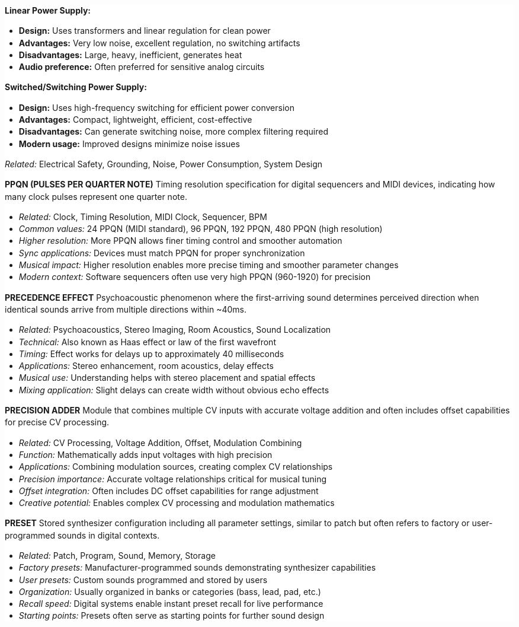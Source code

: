 **Linear Power Supply:**
- **Design:** Uses transformers and linear regulation for clean power
- **Advantages:** Very low noise, excellent regulation, no switching artifacts
- **Disadvantages:** Large, heavy, inefficient, generates heat
- **Audio preference:** Often preferred for sensitive analog circuits

**Switched/Switching Power Supply:**
- **Design:** Uses high-frequency switching for efficient power conversion
- **Advantages:** Compact, lightweight, efficient, cost-effective
- **Disadvantages:** Can generate switching noise, more complex filtering required
- **Modern usage:** Improved designs minimize noise issues

*Related:* Electrical Safety, Grounding, Noise, Power Consumption, System Design

**PPQN (PULSES PER QUARTER NOTE)**
Timing resolution specification for digital sequencers and MIDI devices, indicating how many clock pulses represent one quarter note.
- *Related:* Clock, Timing Resolution, MIDI Clock, Sequencer, BPM
- *Common values:* 24 PPQN (MIDI standard), 96 PPQN, 192 PPQN, 480 PPQN (high resolution)
- *Higher resolution:* More PPQN allows finer timing control and smoother automation
- *Sync applications:* Devices must match PPQN for proper synchronization
- *Musical impact:* Higher resolution enables more precise timing and smoother parameter changes
- *Modern context:* Software sequencers often use very high PPQN (960-1920) for precision

**PRECEDENCE EFFECT**
Psychoacoustic phenomenon where the first-arriving sound determines perceived direction when identical sounds arrive from multiple directions within ~40ms.
- *Related:* Psychoacoustics, Stereo Imaging, Room Acoustics, Sound Localization
- *Technical:* Also known as Haas effect or law of the first wavefront
- *Timing:* Effect works for delays up to approximately 40 milliseconds
- *Applications:* Stereo enhancement, room acoustics, delay effects
- *Musical use:* Understanding helps with stereo placement and spatial effects
- *Mixing application:* Slight delays can create width without obvious echo effects

**PRECISION ADDER**
Module that combines multiple CV inputs with accurate voltage addition and often includes offset capabilities for precise CV processing.
- *Related:* CV Processing, Voltage Addition, Offset, Modulation Combining
- *Function:* Mathematically adds input voltages with high precision
- *Applications:* Combining modulation sources, creating complex CV relationships
- *Precision importance:* Accurate voltage relationships critical for musical tuning
- *Offset integration:* Often includes DC offset capabilities for range adjustment
- *Creative potential:* Enables complex CV processing and modulation mathematics

**PRESET**
Stored synthesizer configuration including all parameter settings, similar to patch but often refers to factory or user-programmed sounds in digital contexts.
- *Related:* Patch, Program, Sound, Memory, Storage
- *Factory presets:* Manufacturer-programmed sounds demonstrating synthesizer capabilities
- *User presets:* Custom sounds programmed and stored by users
- *Organization:* Usually organized in banks or categories (bass, lead, pad, etc.)
- *Recall speed:* Digital systems enable instant preset recall for live performance
- *Starting points:* Presets often serve as starting points for further sound design
